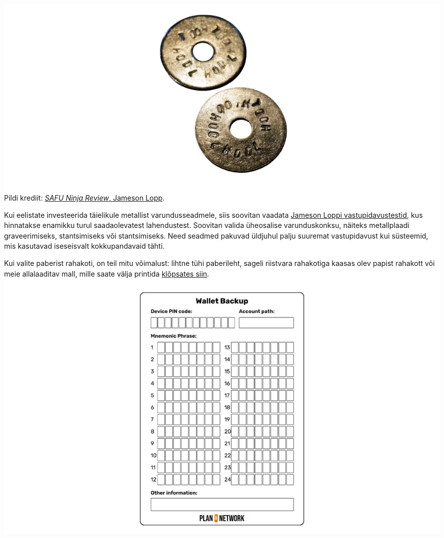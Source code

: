 ![SEED](assets/fr/01.webp)

Pildi krediit: [*SAFU Ninja Review*, Jameson Lopp](https://jlopp.github.io/metal-bitcoin-storage-reviews/reviews/safu-ninja/).

Kui eelistate investeerida täielikule metallist varundusseadmele, siis soovitan vaadata [Jameson Loppi vastupidavustestid](https://jlopp.github.io/metal-bitcoin-storage-reviews/), kus hinnatakse enamikku turul saadaolevatest lahendustest. Soovitan valida üheosalise varunduskonksu, näiteks metallplaadi graveerimiseks, stantsimiseks või stantsimiseks. Need seadmed pakuvad üldjuhul palju suuremat vastupidavust kui süsteemid, mis kasutavad iseseisvalt kokkupandavaid tähti.

Kui valite paberist rahakoti, on teil mitu võimalust: lihtne tühi paberileht, sageli riistvara rahakotiga kaasas olev papist rahakott või meie allalaaditav mall, mille saate välja printida [klõpsates siin](https://github.com/PlanB-Network/bitcoin-educational-content/blob/dev/resources/bet/wallet-backup-sheet/assets/mnemonic-sheet.pdf).

![SEED](assets/fr/02.webp)
